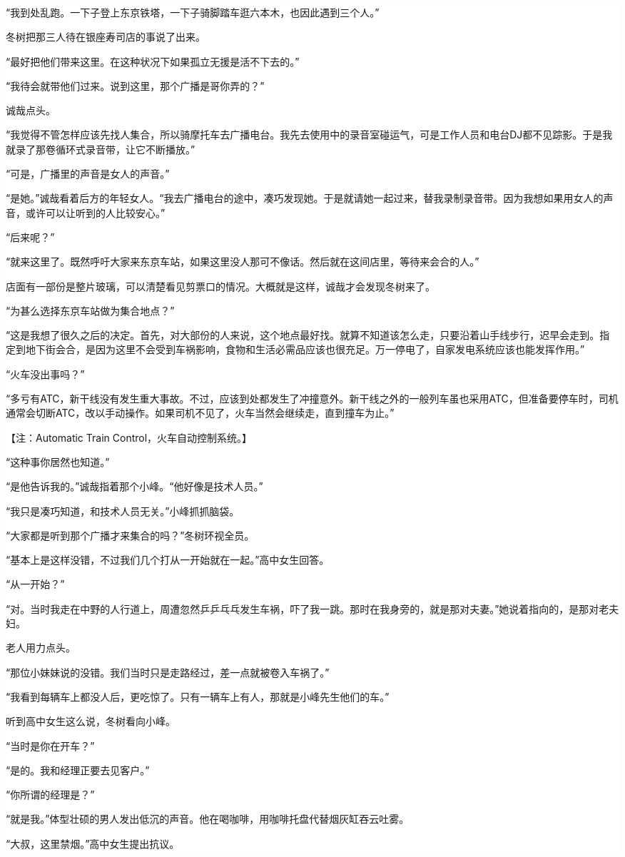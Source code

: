 “我到处乱跑。一下子登上东京铁塔，一下子骑脚踏车逛六本木，也因此遇到三个人。”

冬树把那三人待在银座寿司店的事说了出来。

“最好把他们带来这里。在这种状况下如果孤立无援是活不下去的。”

“我待会就带他们过来。说到这里，那个广播是哥你弄的？”

诚哉点头。

“我觉得不管怎样应该先找人集合，所以骑摩托车去广播电台。我先去使用中的录音室碰运气，可是工作人员和电台DJ都不见踪影。于是我就录了那卷循环式录音带，让它不断播放。”

“可是，广播里的声音是女人的声音。”

“是她。”诚哉看着后方的年轻女人。“我去广播电台的途中，凑巧发现她。于是就请她一起过来，替我录制录音带。因为我想如果用女人的声音，或许可以让听到的人比较安心。”

“后来呢？”

“就来这里了。既然呼吁大家来东京车站，如果这里没人那可不像话。然后就在这间店里，等待来会合的人。”

店面有一部份是整片玻璃，可以清楚看见剪票口的情况。大概就是这样，诚哉才会发现冬树来了。

“为甚么选择东京车站做为集合地点？”

“这是我想了很久之后的决定。首先，对大部份的人来说，这个地点最好找。就算不知道该怎么走，只要沿着山手线步行，迟早会走到。指定到地下街会合，是因为这里不会受到车祸影响，食物和生活必需品应该也很充足。万一停电了，自家发电系统应该也能发挥作用。”

“火车没出事吗？”

“多亏有ATC，新干线没有发生重大事故。不过，应该到处都发生了冲撞意外。新干线之外的一般列车虽也采用ATC，但准备要停车时，司机通常会切断ATC，改以手动操作。如果司机不见了，火车当然会继续走，直到撞车为止。”

【注：Automatic Train Control，火车自动控制系统。】

“这种事你居然也知道。”

“是他告诉我的。”诚哉指着那个小峰。“他好像是技术人员。”

“我只是凑巧知道，和技术人员无关。”小峰抓抓脑袋。

“大家都是听到那个广播才来集合的吗？”冬树环视全员。

“基本上是这样没错，不过我们几个打从一开始就在一起。”高中女生回答。

“从一开始？”

“对。当时我走在中野的人行道上，周遭忽然乒乒乓乓发生车祸，吓了我一跳。那时在我身旁的，就是那对夫妻。”她说着指向的，是那对老夫妇。

老人用力点头。

“那位小妹妹说的没错。我们当时只是走路经过，差一点就被卷入车祸了。”

“我看到每辆车上都没人后，更吃惊了。只有一辆车上有人，那就是小峰先生他们的车。”

听到高中女生这么说，冬树看向小峰。

“当时是你在开车？”

“是的。我和经理正要去见客户。”

“你所谓的经理是？”

“就是我。”体型壮硕的男人发出低沉的声音。他在喝咖啡，用咖啡托盘代替烟灰缸吞云吐雾。

“大叔，这里禁烟。”高中女生提出抗议。
